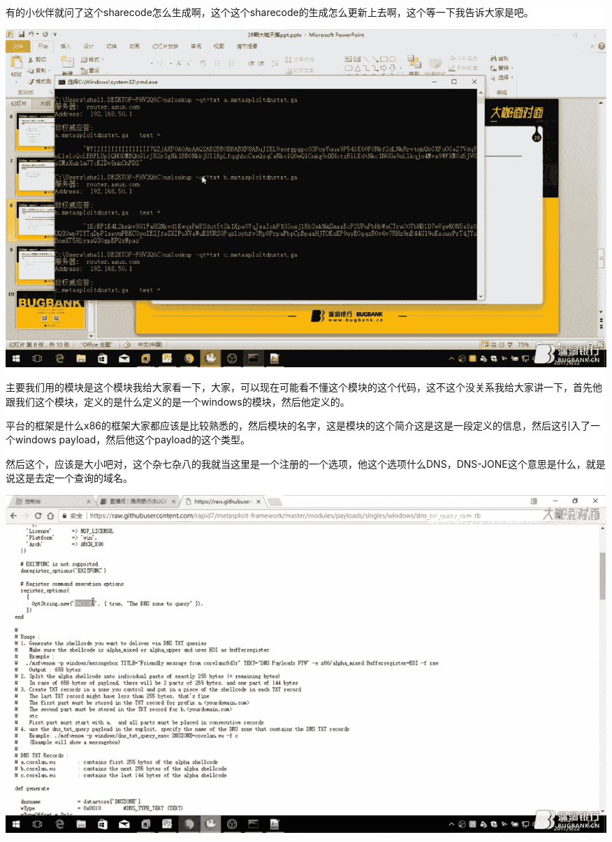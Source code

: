 有的小伙伴就问了这个sharecode怎么生成啊，这个这个sharecode的生成怎么更新上去啊，这个等一下我告诉大家是吧。



![](img/b6f27f2fddda555cf33048d1d561b2a5_35.png)

主要我们用的模块是这个模块我给大家看一下，大家，可以现在可能看不懂这个模块的这个代码，这不这个没关系我给大家讲一下，首先他跟我们这个模块，定义的是什么定义的是一个windows的模块，然后他定义的。

平台的框架是什么x86的框架大家都应该是比较熟悉的，然后模块的名字，这是模块的这个简介这是这是一段定义的信息，然后这引入了一个windows payload，然后他这个payload的这个类型。

然后这个，应该是大小吧对，这个杂七杂八的我就当这里是一个注册的一个选项，他这个选项什么DNS，DNS-JONE这个意思是什么，就是说这是去定一个查询的域名。



![](img/b6f27f2fddda555cf33048d1d561b2a5_37.png)
